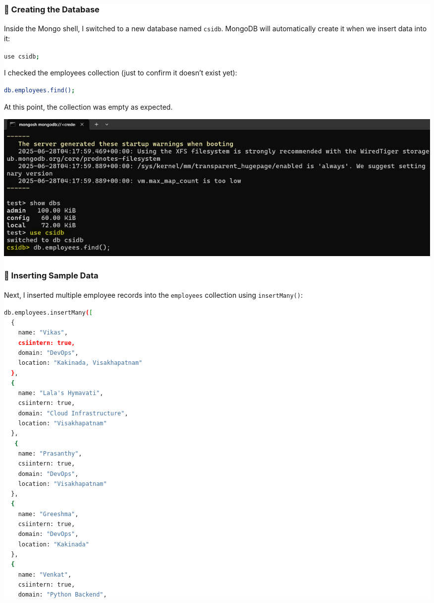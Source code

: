 ### 🔸 Creating the Database

Inside the Mongo shell, I switched to a new database named `csidb`. MongoDB will automatically create it when we insert data into it:

```bash
use csidb;
```

I checked the employees collection (just to confirm it doesn’t exist yet):

```bash
db.employees.find();
```
At this point, the collection was empty as expected.

![csi-db](./snapshots/db-created.jpg)


### 🔸 Inserting Sample Data

Next, I inserted multiple employee records into the `employees` collection using `insertMany()`:

```bash
db.employees.insertMany([
  {
    name: "Vikas",
    csiintern: true,
    domain: "DevOps",
    location: "Kakinada, Visakhapatnam"
  },
  {
    name: "Lala's Hymavati",
    csiintern: true,
    domain: "Cloud Infrastructure",
    location: "Visakhapatnam"
  },
   {
    name: "Prasanthy",
    csiintern: true,
    domain: "DevOps",
    location: "Visakhapatnam"
  },
  {
    name: "Greeshma",
    csiintern: true,
    domain: "DevOps",
    location: "Kakinada"
  },
  {
    name: "Venkat",
    csiintern: true,
    domain: "Python Backend",
```